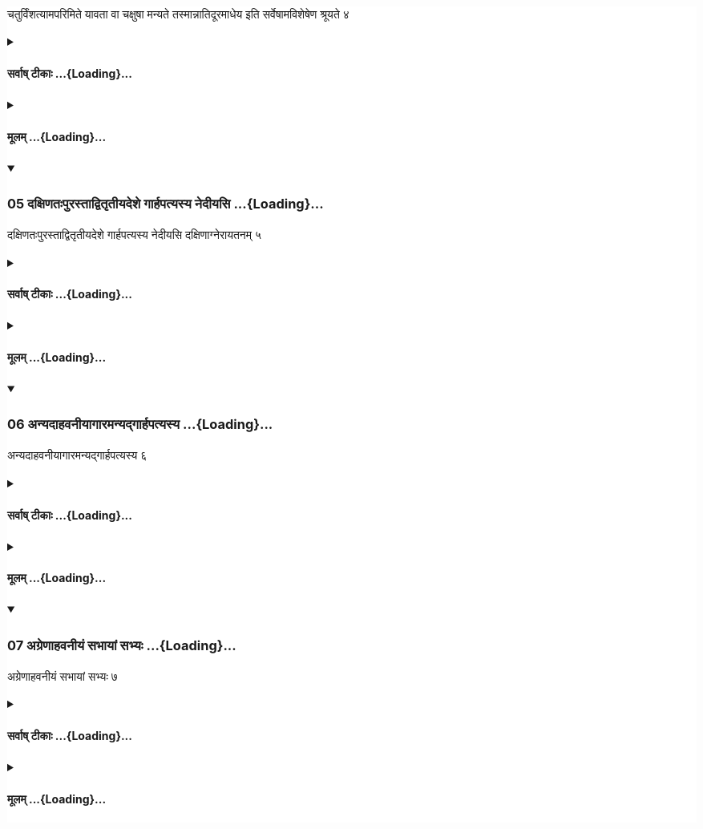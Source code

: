 चतुर्विंशत्यामपरिमिते यावता वा चक्षुषा मन्यते तस्मान्नातिदूरमाधेय इति सर्वेषामविशेषेण श्रूयते ४
</details>
</div>
<div class="js_include collapsed" newlevelforh1="4" title="सर्वाष् टीकाः" unfilled url="/vedAH_yajuH/taittirIyam/sUtram/ApastambaH/shrautam/sarvASh_TIkAH/05/04/04_chaturviMshatyAmaparimite_yAvatA_vA.md">
<details><summary><h4>सर्वाष् टीकाः ...{Loading}...</h4></summary></details>
</div>
<div class="js_include collapsed" newlevelforh1="4" title="मूलम्" unfilled url="/vedAH_yajuH/taittirIyam/sUtram/ApastambaH/shrautam/mUlam/05/04/04_chaturviMshatyAmaparimite_yAvatA_vA.md">
<details><summary><h4>मूलम् ...{Loading}...</h4></summary></details>
</div>
<div class="js_include" includetitle="true" newlevelforh1="3" unfilled url="/vedAH_yajuH/taittirIyam/sUtram/ApastambaH/shrautam/vishvAsa-prastutiH/05/04/05_daxiNataHpurastAdvitRtIyadeshe_gArhapatyasya_nedIyasi.md">
<details open><summary><h3>05 दक्षिणतःपुरस्ताद्वितृतीयदेशे गार्हपत्यस्य नेदीयसि ...{Loading}...</h3></summary>

दक्षिणतःपुरस्ताद्वितृतीयदेशे गार्हपत्यस्य नेदीयसि दक्षिणाग्नेरायतनम् ५
</details>
</div>
<div class="js_include collapsed" newlevelforh1="4" title="सर्वाष् टीकाः" unfilled url="/vedAH_yajuH/taittirIyam/sUtram/ApastambaH/shrautam/sarvASh_TIkAH/05/04/05_daxiNataHpurastAdvitRtIyadeshe_gArhapatyasya_nedIyasi.md">
<details><summary><h4>सर्वाष् टीकाः ...{Loading}...</h4></summary></details>
</div>
<div class="js_include collapsed" newlevelforh1="4" title="मूलम्" unfilled url="/vedAH_yajuH/taittirIyam/sUtram/ApastambaH/shrautam/mUlam/05/04/05_daxiNataHpurastAdvitRtIyadeshe_gArhapatyasya_nedIyasi.md">
<details><summary><h4>मूलम् ...{Loading}...</h4></summary></details>
</div>
<div class="js_include" includetitle="true" newlevelforh1="3" unfilled url="/vedAH_yajuH/taittirIyam/sUtram/ApastambaH/shrautam/vishvAsa-prastutiH/05/04/06_anyadAhavanIyAgAramanyadgArhapatyasya.md">
<details open><summary><h3>06 अन्यदाहवनीयागारमन्यद्गार्हपत्यस्य ...{Loading}...</h3></summary>

अन्यदाहवनीयागारमन्यद्गार्हपत्यस्य ६
</details>
</div>
<div class="js_include collapsed" newlevelforh1="4" title="सर्वाष् टीकाः" unfilled url="/vedAH_yajuH/taittirIyam/sUtram/ApastambaH/shrautam/sarvASh_TIkAH/05/04/06_anyadAhavanIyAgAramanyadgArhapatyasya.md">
<details><summary><h4>सर्वाष् टीकाः ...{Loading}...</h4></summary></details>
</div>
<div class="js_include collapsed" newlevelforh1="4" title="मूलम्" unfilled url="/vedAH_yajuH/taittirIyam/sUtram/ApastambaH/shrautam/mUlam/05/04/06_anyadAhavanIyAgAramanyadgArhapatyasya.md">
<details><summary><h4>मूलम् ...{Loading}...</h4></summary></details>
</div>
<div class="js_include" includetitle="true" newlevelforh1="3" unfilled url="/vedAH_yajuH/taittirIyam/sUtram/ApastambaH/shrautam/vishvAsa-prastutiH/05/04/07_agreNAhavanIyaM_sabhAyAM_sabhyaH.md">
<details open><summary><h3>07 अग्रेणाहवनीयं सभायां सभ्यः ...{Loading}...</h3></summary>

अग्रेणाहवनीयं सभायां सभ्यः ७
</details>
</div>
<div class="js_include collapsed" newlevelforh1="4" title="सर्वाष् टीकाः" unfilled url="/vedAH_yajuH/taittirIyam/sUtram/ApastambaH/shrautam/sarvASh_TIkAH/05/04/07_agreNAhavanIyaM_sabhAyAM_sabhyaH.md">
<details><summary><h4>सर्वाष् टीकाः ...{Loading}...</h4></summary></details>
</div>
<div class="js_include collapsed" newlevelforh1="4" title="मूलम्" unfilled url="/vedAH_yajuH/taittirIyam/sUtram/ApastambaH/shrautam/mUlam/05/04/07_agreNAhavanIyaM_sabhAyAM_sabhyaH.md">
<details><summary><h4>मूलम् ...{Loading}...</h4></summary></details>
</div>
<div class="js_include" includetitle="true" newlevelforh1="3" unfilled url="/vedAH_yajuH/taittirIyam/sUtram/ApastambaH/shrautam/vishvAsa-prastutiH/05/04/08_tam_pUrveNAvasatha_AvasathyaH.md">